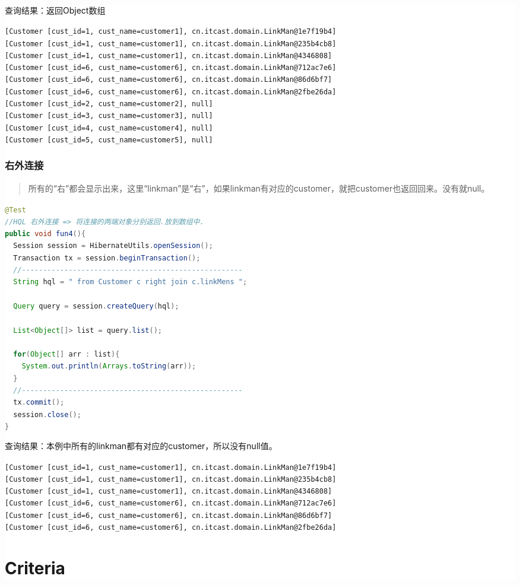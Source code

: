 查询结果：返回Object数组  

```
[Customer [cust_id=1, cust_name=customer1], cn.itcast.domain.LinkMan@1e7f19b4]
[Customer [cust_id=1, cust_name=customer1], cn.itcast.domain.LinkMan@235b4cb8]
[Customer [cust_id=1, cust_name=customer1], cn.itcast.domain.LinkMan@4346808]
[Customer [cust_id=6, cust_name=customer6], cn.itcast.domain.LinkMan@712ac7e6]
[Customer [cust_id=6, cust_name=customer6], cn.itcast.domain.LinkMan@86d6bf7]
[Customer [cust_id=6, cust_name=customer6], cn.itcast.domain.LinkMan@2fbe26da]
[Customer [cust_id=2, cust_name=customer2], null]
[Customer [cust_id=3, cust_name=customer3], null]
[Customer [cust_id=4, cust_name=customer4], null]
[Customer [cust_id=5, cust_name=customer5], null]
```

### 右外连接

>所有的“右”都会显示出来，这里“linkman”是“右”，如果linkman有对应的customer，就把customer也返回回来。没有就null。

```java
@Test
//HQL 右外连接 => 将连接的两端对象分别返回.放到数组中.
public void fun4(){
  Session session = HibernateUtils.openSession();
  Transaction tx = session.beginTransaction();
  //----------------------------------------------------
  String hql = " from Customer c right join c.linkMens ";
  
  Query query = session.createQuery(hql);
  
  List<Object[]> list = query.list();
  
  for(Object[] arr : list){
    System.out.println(Arrays.toString(arr));
  }
  //----------------------------------------------------
  tx.commit();
  session.close();
}
```
查询结果：本例中所有的linkman都有对应的customer，所以没有null值。  
```
[Customer [cust_id=1, cust_name=customer1], cn.itcast.domain.LinkMan@1e7f19b4]
[Customer [cust_id=1, cust_name=customer1], cn.itcast.domain.LinkMan@235b4cb8]
[Customer [cust_id=1, cust_name=customer1], cn.itcast.domain.LinkMan@4346808]
[Customer [cust_id=6, cust_name=customer6], cn.itcast.domain.LinkMan@712ac7e6]
[Customer [cust_id=6, cust_name=customer6], cn.itcast.domain.LinkMan@86d6bf7]
[Customer [cust_id=6, cust_name=customer6], cn.itcast.domain.LinkMan@2fbe26da]
```


#  Criteria
